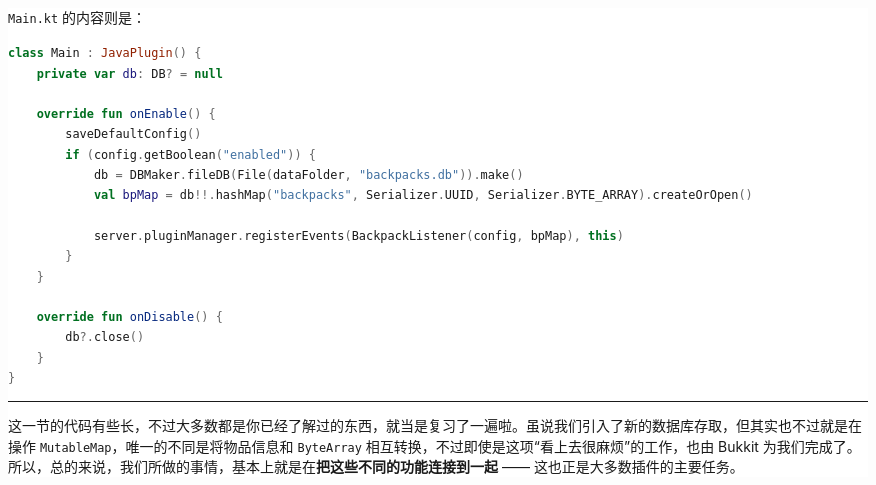 `Main.kt` 的内容则是：

```kotlin
class Main : JavaPlugin() {
    private var db: DB? = null

    override fun onEnable() {
        saveDefaultConfig()
        if (config.getBoolean("enabled")) {
            db = DBMaker.fileDB(File(dataFolder, "backpacks.db")).make()
            val bpMap = db!!.hashMap("backpacks", Serializer.UUID, Serializer.BYTE_ARRAY).createOrOpen()

            server.pluginManager.registerEvents(BackpackListener(config, bpMap), this)
        }
    }

    override fun onDisable() {
        db?.close()
    }
}
```

---

这一节的代码有些长，不过大多数都是你已经了解过的东西，就当是复习了一遍啦。虽说我们引入了新的数据库存取，但其实也不过就是在操作 `MutableMap`，唯一的不同是将物品信息和 `ByteArray` 相互转换，不过即使是这项“看上去很麻烦”的工作，也由 Bukkit 为我们完成了。所以，总的来说，我们所做的事情，基本上就是在**把这些不同的功能连接到一起** —— 这也正是大多数插件的主要任务。